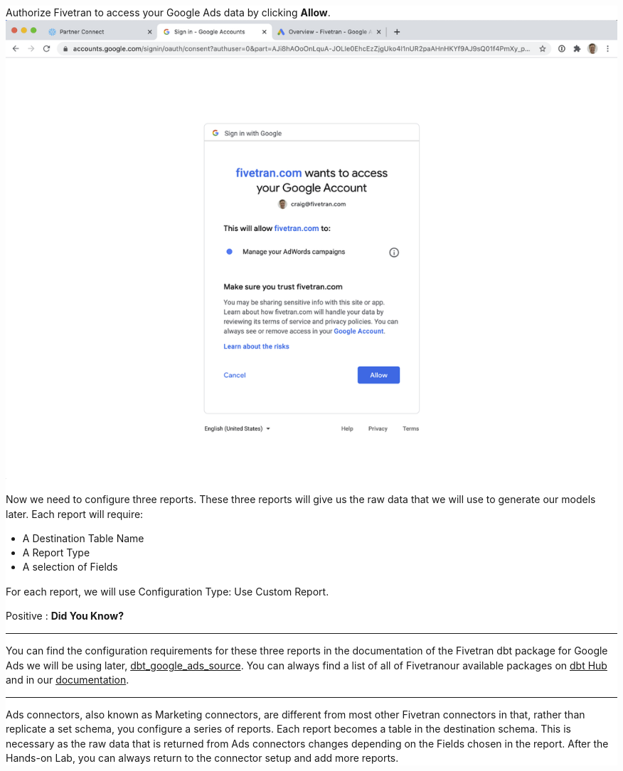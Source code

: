 Authorize Fivetran to access your Google Ads data by clicking **Allow**.  
![Appendix III - 5](assets/image96.png)  

Now we need to configure three reports. These three reports will give us the raw data that we will use to generate our models later. Each report will require:
* A Destination Table Name
* A Report Type
* A selection of Fields  

For each report, we will use Configuration Type: Use Custom Report.

Positive
: **Did You Know?**  
*******************************************************************************  
You can find the configuration requirements for these three reports in the documentation of the Fivetran dbt package for Google Ads we will be using later, [dbt_google_ads_source](https://hub.getdbt.com/fivetran/google_ads_source/latest/). You can always find a list of all of Fivetranour available packages on [dbt Hub](https://hub.getdbt.com/) and in our [documentation](https://fivetran.com/docs/transformations/dbt).  
*******************************************************************************  
Ads connectors, also known as Marketing connectors,  are different from most other Fivetran connectors in that, rather than replicate a set schema, you configure a series of reports. Each report becomes a table in the destination schema. This is necessary as the raw data that is returned from Ads connectors changes depending on the Fields chosen in the report. After the Hands-on Lab, you can always return to the connector setup and add more reports.
